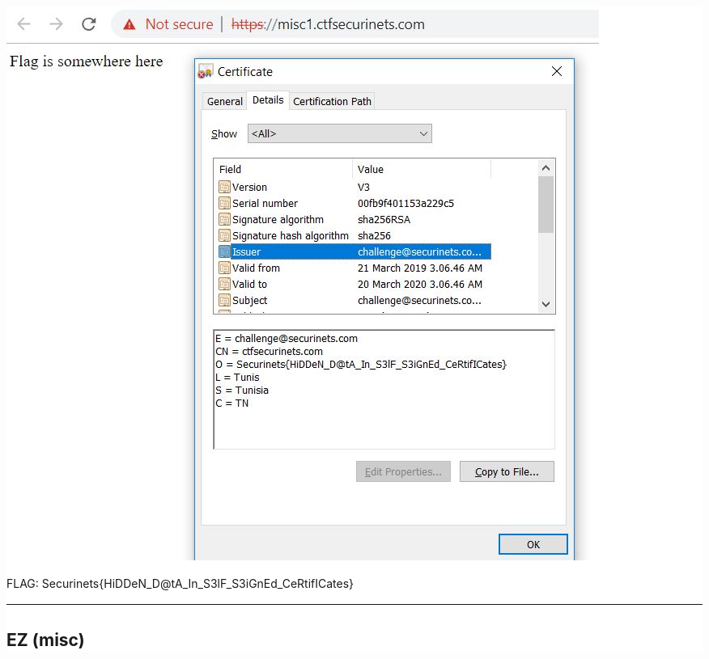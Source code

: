 ![Branching](https://raw.githubusercontent.com/r0hanSH/r0hanSH.github.io/master/images/securinetsctf/misc_1.jpg)

FLAG: Securinets{HiDDeN_D@tA_In_S3lF_S3iGnEd_CeRtifICates}

---

## EZ (misc)
